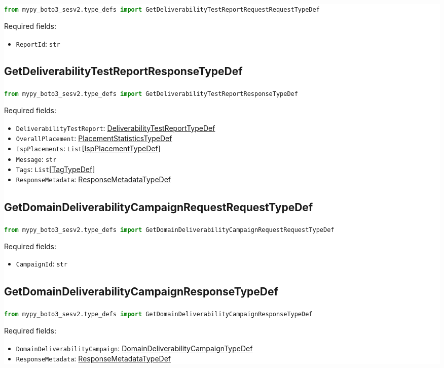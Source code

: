 ```python
from mypy_boto3_sesv2.type_defs import GetDeliverabilityTestReportRequestRequestTypeDef
```

Required fields:

- `ReportId`: `str`

<a id="getdeliverabilitytestreportresponsetypedef"></a>

## GetDeliverabilityTestReportResponseTypeDef

```python
from mypy_boto3_sesv2.type_defs import GetDeliverabilityTestReportResponseTypeDef
```

Required fields:

- `DeliverabilityTestReport`:
  [DeliverabilityTestReportTypeDef](./type_defs.md#deliverabilitytestreporttypedef)
- `OverallPlacement`:
  [PlacementStatisticsTypeDef](./type_defs.md#placementstatisticstypedef)
- `IspPlacements`:
  `List`\[[IspPlacementTypeDef](./type_defs.md#ispplacementtypedef)\]
- `Message`: `str`
- `Tags`: `List`\[[TagTypeDef](./type_defs.md#tagtypedef)\]
- `ResponseMetadata`:
  [ResponseMetadataTypeDef](./type_defs.md#responsemetadatatypedef)

<a id="getdomaindeliverabilitycampaignrequestrequesttypedef"></a>

## GetDomainDeliverabilityCampaignRequestRequestTypeDef

```python
from mypy_boto3_sesv2.type_defs import GetDomainDeliverabilityCampaignRequestRequestTypeDef
```

Required fields:

- `CampaignId`: `str`

<a id="getdomaindeliverabilitycampaignresponsetypedef"></a>

## GetDomainDeliverabilityCampaignResponseTypeDef

```python
from mypy_boto3_sesv2.type_defs import GetDomainDeliverabilityCampaignResponseTypeDef
```

Required fields:

- `DomainDeliverabilityCampaign`:
  [DomainDeliverabilityCampaignTypeDef](./type_defs.md#domaindeliverabilitycampaigntypedef)
- `ResponseMetadata`:
  [ResponseMetadataTypeDef](./type_defs.md#responsemetadatatypedef)

<a id="getdomainstatisticsreportrequestrequesttypedef"></a>
